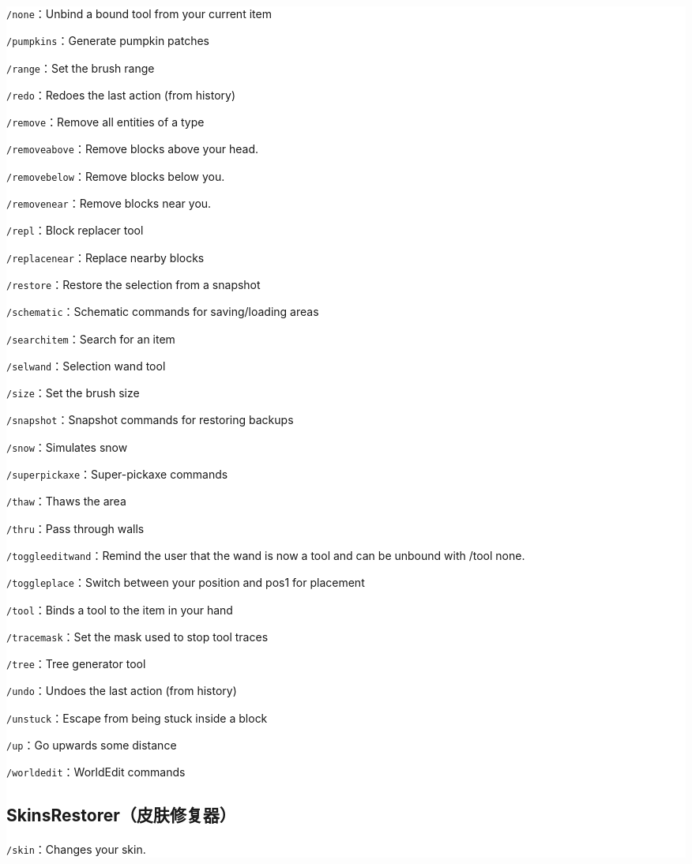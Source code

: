 `/none`：Unbind a bound tool from your current item

`/pumpkins`：Generate pumpkin patches

`/range`：Set the brush range

`/redo`：Redoes the last action (from history)

`/remove`：Remove all entities of a type

`/removeabove`：Remove blocks above your head.

`/removebelow`：Remove blocks below you.

`/removenear`：Remove blocks near you.

`/repl`：Block replacer tool

`/replacenear`：Replace nearby blocks

`/restore`：Restore the selection from a snapshot

`/schematic`：Schematic commands for saving/loading areas

`/searchitem`：Search for an item

`/selwand`：Selection wand tool

`/size`：Set the brush size

`/snapshot`：Snapshot commands for restoring backups

`/snow`：Simulates snow

`/superpickaxe`：Super-pickaxe commands

`/thaw`：Thaws the area

`/thru`：Pass through walls

`/toggleeditwand`：Remind the user that the wand is now a tool and can be unbound with /tool none.

`/toggleplace`：Switch between your position and pos1 for placement

`/tool`：Binds a tool to the item in your hand

`/tracemask`：Set the mask used to stop tool traces

`/tree`：Tree generator tool

`/undo`：Undoes the last action (from history)

`/unstuck`：Escape from being stuck inside a block

`/up`：Go upwards some distance

`/worldedit`：WorldEdit commands
## SkinsRestorer（皮肤修复器）
`/skin`：Changes your skin.